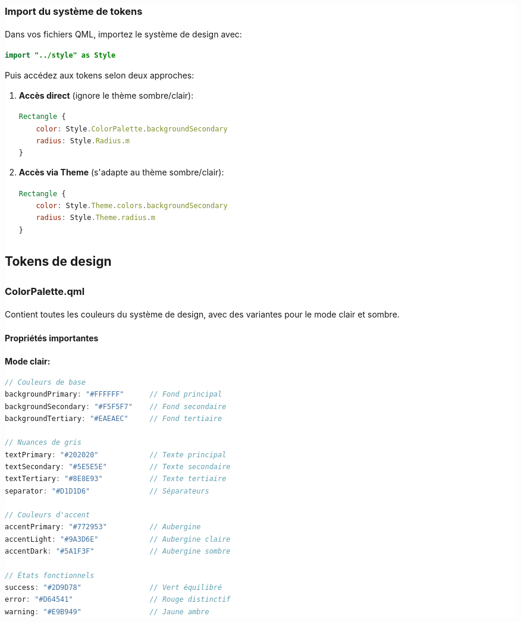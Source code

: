 ### Import du système de tokens

Dans vos fichiers QML, importez le système de design avec:

```qml
import "../style" as Style
```

Puis accédez aux tokens selon deux approches:

1. **Accès direct** (ignore le thème sombre/clair):
   ```qml
   Rectangle {
       color: Style.ColorPalette.backgroundSecondary
       radius: Style.Radius.m
   }
   ```

2. **Accès via Theme** (s'adapte au thème sombre/clair):
   ```qml
   Rectangle {
       color: Style.Theme.colors.backgroundSecondary
       radius: Style.Theme.radius.m
   }
   ```

## Tokens de design

### ColorPalette.qml

Contient toutes les couleurs du système de design, avec des variantes pour le mode clair et sombre.

#### Propriétés importantes

**Mode clair:**
```qml
// Couleurs de base
backgroundPrimary: "#FFFFFF"      // Fond principal
backgroundSecondary: "#F5F5F7"    // Fond secondaire
backgroundTertiary: "#EAEAEC"     // Fond tertiaire

// Nuances de gris
textPrimary: "#202020"            // Texte principal
textSecondary: "#5E5E5E"          // Texte secondaire  
textTertiary: "#8E8E93"           // Texte tertiaire
separator: "#D1D1D6"              // Séparateurs

// Couleurs d'accent
accentPrimary: "#772953"          // Aubergine
accentLight: "#9A3D6E"            // Aubergine claire
accentDark: "#5A1F3F"             // Aubergine sombre

// États fonctionnels
success: "#2D9D78"                // Vert équilibré
error: "#D64541"                  // Rouge distinctif
warning: "#E9B949"                // Jaune ambre
```
